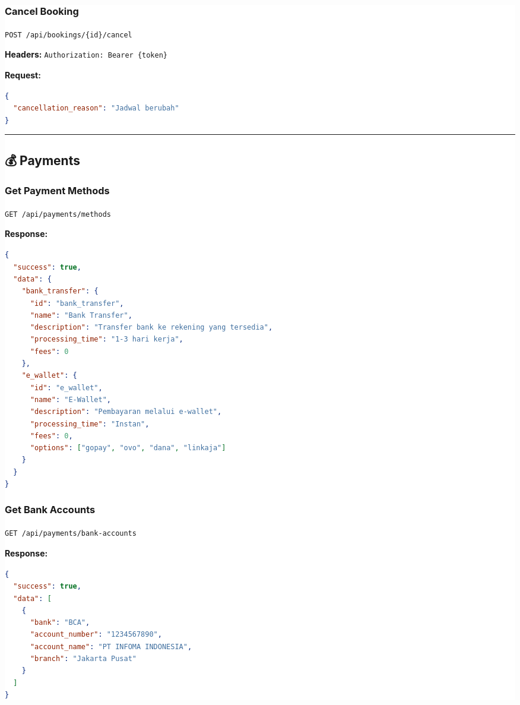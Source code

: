 ### Cancel Booking
```http
POST /api/bookings/{id}/cancel
```
**Headers:** `Authorization: Bearer {token}`

**Request:**
```json
{
  "cancellation_reason": "Jadwal berubah"
}
```

---

## 💰 Payments

### Get Payment Methods
```http
GET /api/payments/methods
```

**Response:**
```json
{
  "success": true,
  "data": {
    "bank_transfer": {
      "id": "bank_transfer",
      "name": "Bank Transfer",
      "description": "Transfer bank ke rekening yang tersedia",
      "processing_time": "1-3 hari kerja",
      "fees": 0
    },
    "e_wallet": {
      "id": "e_wallet",
      "name": "E-Wallet",
      "description": "Pembayaran melalui e-wallet",
      "processing_time": "Instan",
      "fees": 0,
      "options": ["gopay", "ovo", "dana", "linkaja"]
    }
  }
}
```

### Get Bank Accounts
```http
GET /api/payments/bank-accounts
```

**Response:**
```json
{
  "success": true,
  "data": [
    {
      "bank": "BCA",
      "account_number": "1234567890",
      "account_name": "PT INFOMA INDONESIA",
      "branch": "Jakarta Pusat"
    }
  ]
}
```
